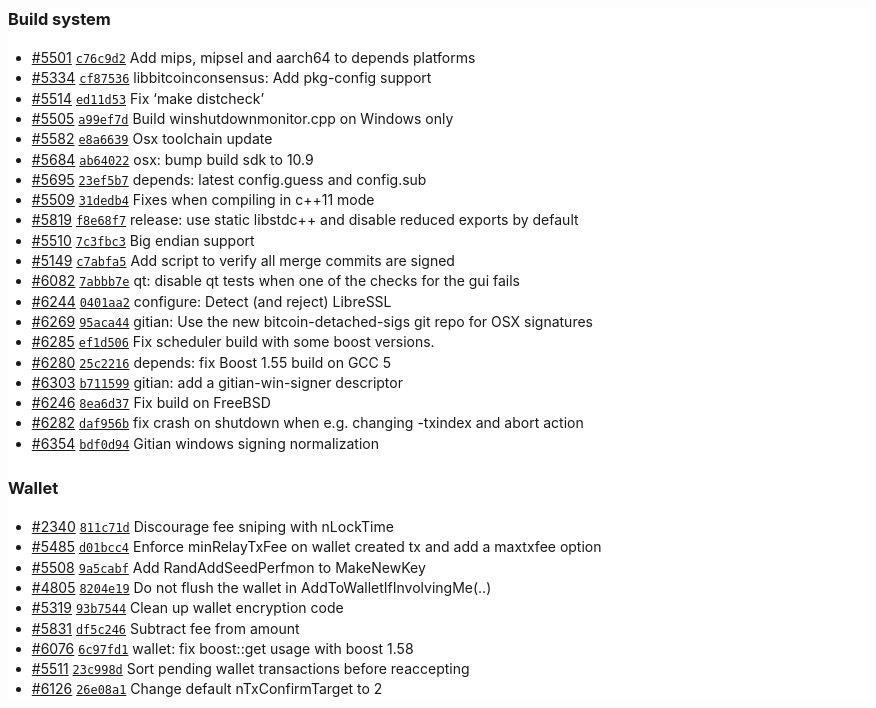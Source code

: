 ### Build system

  * [#5501](https://github.com/bitcoin/bitcoin/pull/5501) [`c76c9d2`](https://github.com/bitcoin/bitcoin/commit/c76c9d2) Add mips, mipsel and aarch64 to depends platforms
  * [#5334](https://github.com/bitcoin/bitcoin/pull/5334) [`cf87536`](https://github.com/bitcoin/bitcoin/commit/cf87536) libbitcoinconsensus: Add pkg-config support
  * [#5514](https://github.com/bitcoin/bitcoin/pull/5514) [`ed11d53`](https://github.com/bitcoin/bitcoin/commit/ed11d53) Fix ‘make distcheck’
  * [#5505](https://github.com/bitcoin/bitcoin/pull/5505) [`a99ef7d`](https://github.com/bitcoin/bitcoin/commit/a99ef7d) Build winshutdownmonitor.cpp on Windows only
  * [#5582](https://github.com/bitcoin/bitcoin/pull/5582) [`e8a6639`](https://github.com/bitcoin/bitcoin/commit/e8a6639) Osx toolchain update
  * [#5684](https://github.com/bitcoin/bitcoin/pull/5684) [`ab64022`](https://github.com/bitcoin/bitcoin/commit/ab64022) osx: bump build sdk to 10.9
  * [#5695](https://github.com/bitcoin/bitcoin/pull/5695) [`23ef5b7`](https://github.com/bitcoin/bitcoin/commit/23ef5b7) depends: latest config.guess and config.sub
  * [#5509](https://github.com/bitcoin/bitcoin/pull/5509) [`31dedb4`](https://github.com/bitcoin/bitcoin/commit/31dedb4) Fixes when compiling in c++11 mode
  * [#5819](https://github.com/bitcoin/bitcoin/pull/5819) [`f8e68f7`](https://github.com/bitcoin/bitcoin/commit/f8e68f7) release: use static libstdc++ and disable reduced exports by default
  * [#5510](https://github.com/bitcoin/bitcoin/pull/5510) [`7c3fbc3`](https://github.com/bitcoin/bitcoin/commit/7c3fbc3) Big endian support
  * [#5149](https://github.com/bitcoin/bitcoin/pull/5149) [`c7abfa5`](https://github.com/bitcoin/bitcoin/commit/c7abfa5) Add script to verify all merge commits are signed
  * [#6082](https://github.com/bitcoin/bitcoin/pull/6082) [`7abbb7e`](https://github.com/bitcoin/bitcoin/commit/7abbb7e) qt: disable qt tests when one of the checks for the gui fails
  * [#6244](https://github.com/bitcoin/bitcoin/pull/6244) [`0401aa2`](https://github.com/bitcoin/bitcoin/commit/0401aa2) configure: Detect (and reject) LibreSSL
  * [#6269](https://github.com/bitcoin/bitcoin/pull/6269) [`95aca44`](https://github.com/bitcoin/bitcoin/commit/95aca44) gitian: Use the new bitcoin-detached-sigs git repo for OSX signatures
  * [#6285](https://github.com/bitcoin/bitcoin/pull/6285) [`ef1d506`](https://github.com/bitcoin/bitcoin/commit/ef1d506) Fix scheduler build with some boost versions.
  * [#6280](https://github.com/bitcoin/bitcoin/pull/6280) [`25c2216`](https://github.com/bitcoin/bitcoin/commit/25c2216) depends: fix Boost 1.55 build on GCC 5
  * [#6303](https://github.com/bitcoin/bitcoin/pull/6303) [`b711599`](https://github.com/bitcoin/bitcoin/commit/b711599) gitian: add a gitian-win-signer descriptor
  * [#6246](https://github.com/bitcoin/bitcoin/pull/6246) [`8ea6d37`](https://github.com/bitcoin/bitcoin/commit/8ea6d37) Fix build on FreeBSD
  * [#6282](https://github.com/bitcoin/bitcoin/pull/6282) [`daf956b`](https://github.com/bitcoin/bitcoin/commit/daf956b) fix crash on shutdown when e.g. changing -txindex and abort action
  * [#6354](https://github.com/bitcoin/bitcoin/pull/6354) [`bdf0d94`](https://github.com/bitcoin/bitcoin/commit/bdf0d94) Gitian windows signing normalization

### Wallet

  * [#2340](https://github.com/bitcoin/bitcoin/pull/2340) [`811c71d`](https://github.com/bitcoin/bitcoin/commit/811c71d) Discourage fee sniping with nLockTime
  * [#5485](https://github.com/bitcoin/bitcoin/pull/5485) [`d01bcc4`](https://github.com/bitcoin/bitcoin/commit/d01bcc4) Enforce minRelayTxFee on wallet created tx and add a maxtxfee option
  * [#5508](https://github.com/bitcoin/bitcoin/pull/5508) [`9a5cabf`](https://github.com/bitcoin/bitcoin/commit/9a5cabf) Add RandAddSeedPerfmon to MakeNewKey
  * [#4805](https://github.com/bitcoin/bitcoin/pull/4805) [`8204e19`](https://github.com/bitcoin/bitcoin/commit/8204e19) Do not flush the wallet in AddToWalletIfInvolvingMe(..)
  * [#5319](https://github.com/bitcoin/bitcoin/pull/5319) [`93b7544`](https://github.com/bitcoin/bitcoin/commit/93b7544) Clean up wallet encryption code
  * [#5831](https://github.com/bitcoin/bitcoin/pull/5831) [`df5c246`](https://github.com/bitcoin/bitcoin/commit/df5c246) Subtract fee from amount
  * [#6076](https://github.com/bitcoin/bitcoin/pull/6076) [`6c97fd1`](https://github.com/bitcoin/bitcoin/commit/6c97fd1) wallet: fix boost::get usage with boost 1.58
  * [#5511](https://github.com/bitcoin/bitcoin/pull/5511) [`23c998d`](https://github.com/bitcoin/bitcoin/commit/23c998d) Sort pending wallet transactions before reaccepting
  * [#6126](https://github.com/bitcoin/bitcoin/pull/6126) [`26e08a1`](https://github.com/bitcoin/bitcoin/commit/26e08a1) Change default nTxConfirmTarget to 2